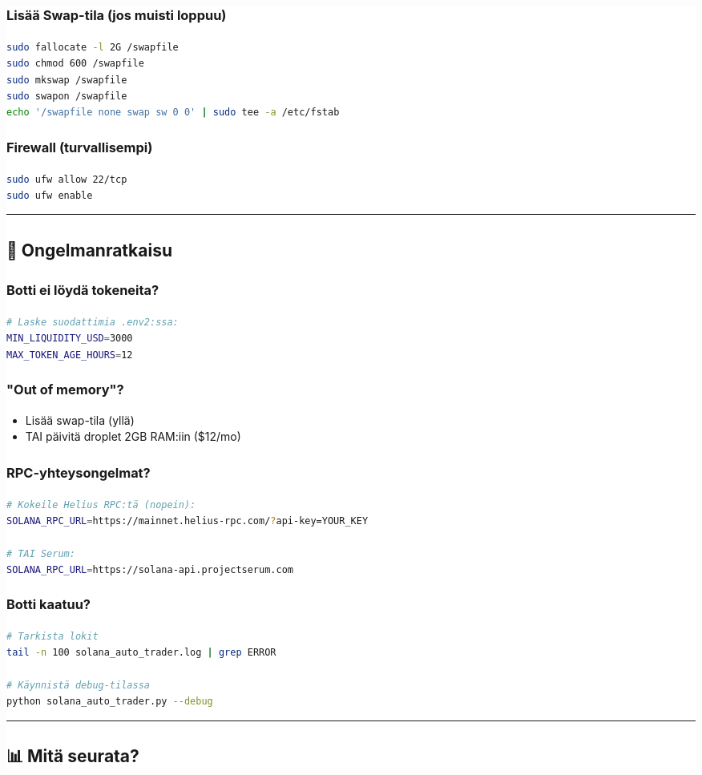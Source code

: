 ### Lisää Swap-tila (jos muisti loppuu)
```bash
sudo fallocate -l 2G /swapfile
sudo chmod 600 /swapfile
sudo mkswap /swapfile
sudo swapon /swapfile
echo '/swapfile none swap sw 0 0' | sudo tee -a /etc/fstab
```

### Firewall (turvallisempi)
```bash
sudo ufw allow 22/tcp
sudo ufw enable
```

---

## 🚨 Ongelmanratkaisu

### Botti ei löydä tokeneita?
```bash
# Laske suodattimia .env2:ssa:
MIN_LIQUIDITY_USD=3000
MAX_TOKEN_AGE_HOURS=12
```

### "Out of memory"?
- Lisää swap-tila (yllä)
- TAI päivitä droplet 2GB RAM:iin ($12/mo)

### RPC-yhteysongelmat?
```bash
# Kokeile Helius RPC:tä (nopein):
SOLANA_RPC_URL=https://mainnet.helius-rpc.com/?api-key=YOUR_KEY

# TAI Serum:
SOLANA_RPC_URL=https://solana-api.projectserum.com
```

### Botti kaatuu?
```bash
# Tarkista lokit
tail -n 100 solana_auto_trader.log | grep ERROR

# Käynnistä debug-tilassa
python solana_auto_trader.py --debug
```

---

## 📊 Mitä seurata?
